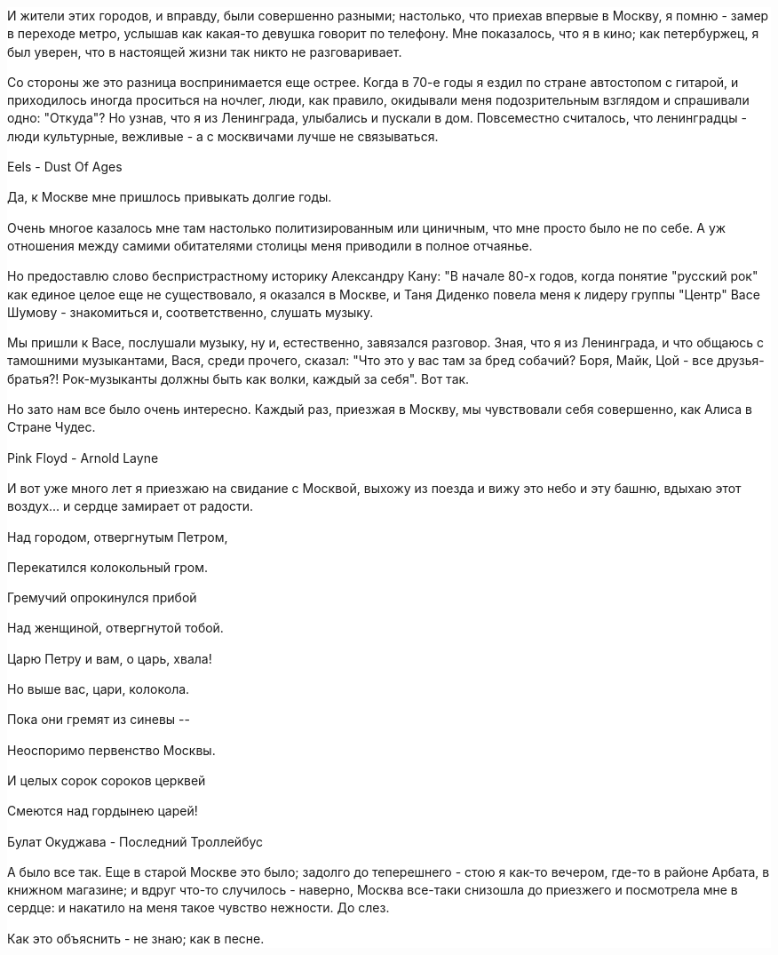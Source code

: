 И жители этих городов, и вправду, были совершенно разными; настолько, что приехав впервые в Москву, я помню - замер в переходе метро, услышав как какая-то девушка говорит по телефону. Мне показалось, что я в кино; как петербуржец, я был уверен, что в настоящей жизни так никто не разговаривает.

Со стороны же это разница воспринимается еще острее. Когда в 70-е годы я ездил по стране автостопом с гитарой, и приходилось иногда проситься на ночлег, люди, как правило, окидывали меня подозрительным взглядом и спрашивали одно: "Откуда"? Но узнав, что я из Ленинграда, улыбались и пускали в дом. Повсеместно считалось, что ленинградцы - люди культурные, вежливые - а с москвичами лучше не связываться.

Eels - Dust Of Ages

Да, к Москве мне пришлось привыкать долгие годы.

Очень многое казалось мне там настолько политизированным или циничным, что мне просто было не по себе. А уж отношения между самими обитателями столицы меня приводили в полное отчаянье.

Но предоставлю слово беспристрастному историку Александру Кану: "В начале 80-х годов, когда понятие "русский рок" как единое целое еще не существовало, я оказался в Москве, и Таня Диденко повела меня к лидеру группы "Центр" Васе Шумову - знакомиться и, соответственно, слушать музыку.

Мы пришли к Васе, послушали музыку, ну и, естественно, завязался разговор. Зная, что я из Ленинграда, и что общаюсь с тамошними музыкантами, Вася, среди прочего, сказал: "Что это у вас там за бред собачий? Боря, Майк, Цой - все друзья-братья?! Рок-музыканты должны быть как волки, каждый за себя". Вот так.

Но зато нам все было очень интересно. Каждый раз, приезжая в Москву, мы чувствовали себя совершенно, как Алиса в Стране Чудес.

Pink Floyd - Arnold Layne

И вот уже много лет я приезжаю на свидание с Москвой, выхожу из поезда и вижу это небо и эту башню, вдыхаю этот воздух... и сердце замирает от радости.

Над городом, отвергнутым Петром,

Перекатился колокольный гром.

Гремучий опрокинулся прибой

Над женщиной, отвергнутой тобой.

Царю Петру и вам, о царь, хвала!

Но выше вас, цари, колокола.

Пока они гремят из синевы --

Неоспоримо первенство Москвы.

И целых сорок сороков церквей

Смеются над гордынею царей!

Булат Окуджава - Последний Троллейбус

А было все так. Еще в старой Москве это было; задолго до теперешнего - стою я как-то вечером, где-то в районе Арбата, в книжном магазине; и вдруг что-то случилось - наверно, Москва все-таки снизошла до приезжего и посмотрела мне в сердце: и накатило на меня такое чувство нежности. До слез.

Как это объяснить - не знаю; как в песне.
